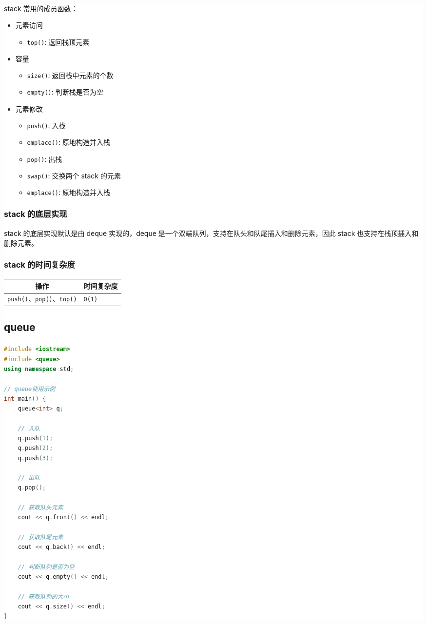 stack 常用的成员函数：

- 元素访问

    - `top()`: 返回栈顶元素

- 容量

    - `size()`: 返回栈中元素的个数

    - `empty()`: 判断栈是否为空

- 元素修改

    - `push()`: 入栈

    - `emplace()`: 原地构造并入栈

    - `pop()`: 出栈

    - `swap()`: 交换两个 stack 的元素

    - `emplace()`: 原地构造并入栈

### stack 的底层实现

stack 的底层实现默认是由 deque 实现的，deque 是一个双端队列，支持在队头和队尾插入和删除元素，因此 stack 也支持在栈顶插入和删除元素。

### stack 的时间复杂度

| 操作 | 时间复杂度 |
| --- | --- |
| `push()`、`pop()`、`top()` | `O(1)` |

## queue

``` c++
#include <iostream>
#include <queue>
using namespace std;

// queue使用示例
int main() {
    queue<int> q;

    // 入队
    q.push(1);
    q.push(2);
    q.push(3);

    // 出队
    q.pop();

    // 获取队头元素
    cout << q.front() << endl;

    // 获取队尾元素
    cout << q.back() << endl;

    // 判断队列是否为空
    cout << q.empty() << endl;

    // 获取队列的大小
    cout << q.size() << endl;
}
```
